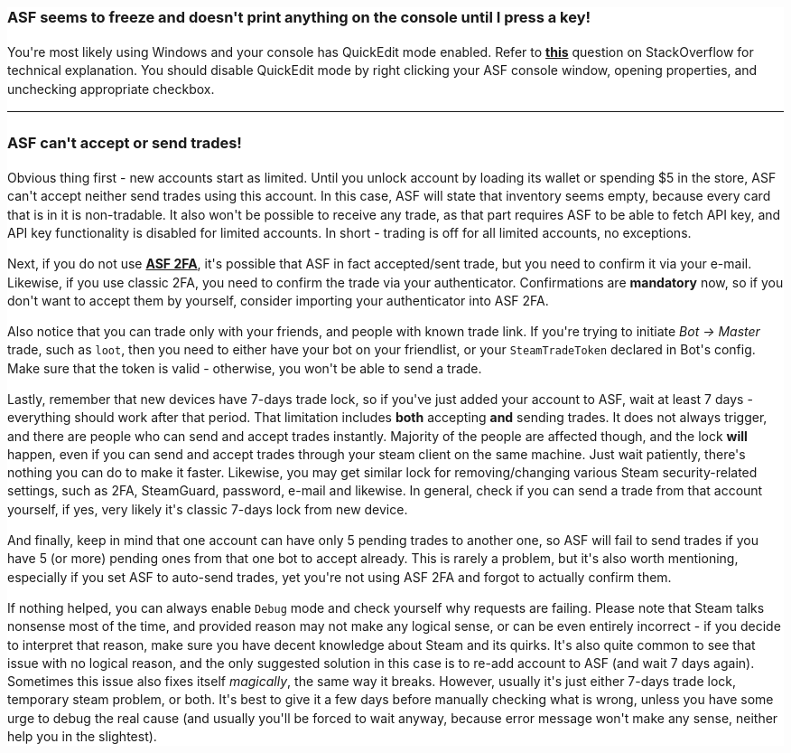
### ASF seems to freeze and doesn't print anything on the console until I press a key!

You're most likely using Windows and your console has QuickEdit mode enabled. Refer to **[this](https://stackoverflow.com/questions/30418886/how-and-why-does-quickedit-mode-in-command-prompt-freeze-applications)** question on StackOverflow for technical explanation. You should disable QuickEdit mode by right clicking your ASF console window, opening properties, and unchecking appropriate checkbox.

---

### ASF can't accept or send trades!

Obvious thing first - new accounts start as limited. Until you unlock account by loading its wallet or spending $5 in the store, ASF can't accept neither send trades using this account. In this case, ASF will state that inventory seems empty, because every card that is in it is non-tradable. It also won't be possible to receive any trade, as that part requires ASF to be able to fetch API key, and API key functionality is disabled for limited accounts. In short - trading is off for all limited accounts, no exceptions.

Next, if you do not use **[ASF 2FA](https://github.com/JustArchiNET/ArchiSteamFarm/wiki/Two-factor-authentication)**, it's possible that ASF in fact accepted/sent trade, but you need to confirm it via your e-mail. Likewise, if you use classic 2FA, you need to confirm the trade via your authenticator. Confirmations are **mandatory** now, so if you don't want to accept them by yourself, consider importing your authenticator into ASF 2FA.

Also notice that you can trade only with your friends, and people with known trade link. If you're trying to initiate *Bot -> Master* trade, such as `loot`, then you need to either have your bot on your friendlist, or your `SteamTradeToken` declared in Bot's config. Make sure that the token is valid - otherwise, you won't be able to send a trade.

Lastly, remember that new devices have 7-days trade lock, so if you've just added your account to ASF, wait at least 7 days - everything should work after that period. That limitation includes **both** accepting **and** sending trades. It does not always trigger, and there are people who can send and accept trades instantly. Majority of the people are affected though, and the lock **will** happen, even if you can send and accept trades through your steam client on the same machine. Just wait patiently, there's nothing you can do to make it faster. Likewise, you may get similar lock for removing/changing various Steam security-related settings, such as 2FA, SteamGuard, password, e-mail and likewise. In general, check if you can send a trade from that account yourself, if yes, very likely it's classic 7-days lock from new device.

And finally, keep in mind that one account can have only 5 pending trades to another one, so ASF will fail to send trades if you have 5 (or more) pending ones from that one bot to accept already. This is rarely a problem, but it's also worth mentioning, especially if you set ASF to auto-send trades, yet you're not using ASF 2FA and forgot to actually confirm them.

If nothing helped, you can always enable `Debug` mode and check yourself why requests are failing. Please note that Steam talks nonsense most of the time, and provided reason may not make any logical sense, or can be even entirely incorrect - if you decide to interpret that reason, make sure you have decent knowledge about Steam and its quirks. It's also quite common to see that issue with no logical reason, and the only suggested solution in this case is to re-add account to ASF (and wait 7 days again). Sometimes this issue also fixes itself *magically*, the same way it breaks. However, usually it's just either 7-days trade lock, temporary steam problem, or both. It's best to give it a few days before manually checking what is wrong, unless you have some urge to debug the real cause (and usually you'll be forced to wait anyway, because error message won't make any sense, neither help you in the slightest).
